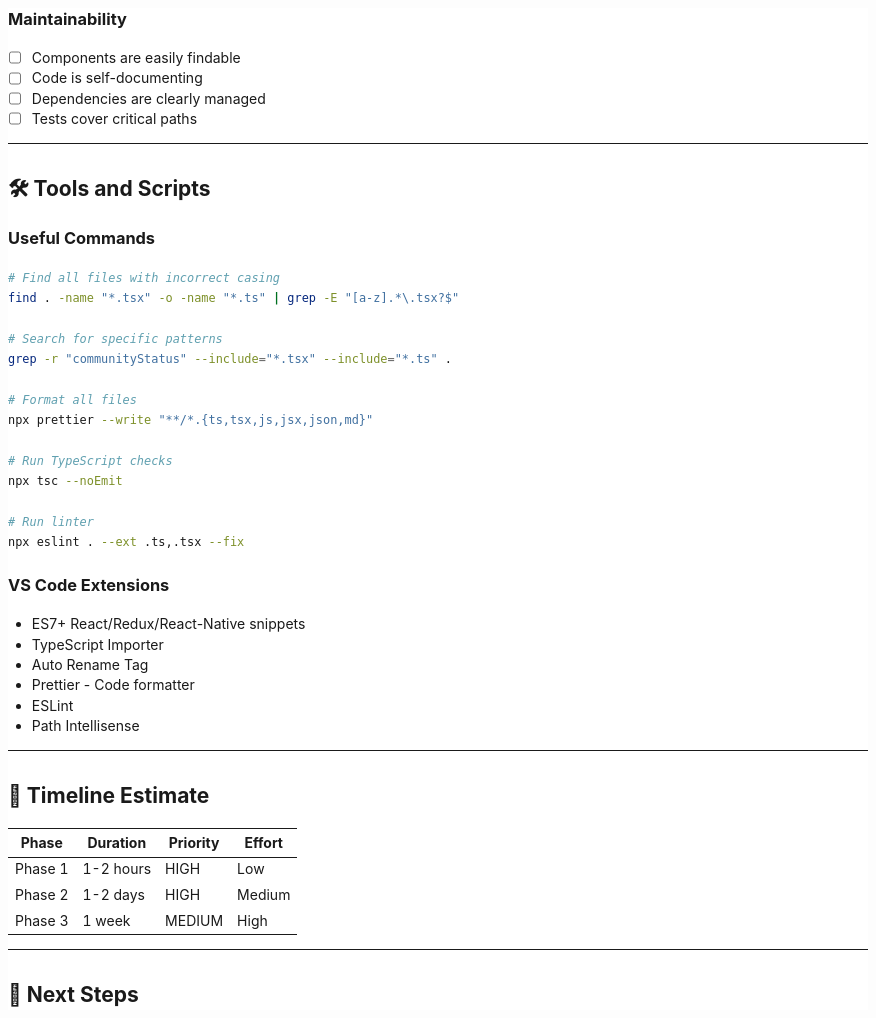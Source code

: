 ### Maintainability
- [ ] Components are easily findable
- [ ] Code is self-documenting
- [ ] Dependencies are clearly managed
- [ ] Tests cover critical paths

---

## 🛠️ Tools and Scripts

### Useful Commands
```bash
# Find all files with incorrect casing
find . -name "*.tsx" -o -name "*.ts" | grep -E "[a-z].*\.tsx?$"

# Search for specific patterns
grep -r "communityStatus" --include="*.tsx" --include="*.ts" .

# Format all files
npx prettier --write "**/*.{ts,tsx,js,jsx,json,md}"

# Run TypeScript checks
npx tsc --noEmit

# Run linter
npx eslint . --ext .ts,.tsx --fix
```

### VS Code Extensions
- ES7+ React/Redux/React-Native snippets
- TypeScript Importer
- Auto Rename Tag
- Prettier - Code formatter
- ESLint
- Path Intellisense

---

## 📅 Timeline Estimate

| Phase | Duration | Priority | Effort |
|-------|----------|----------|---------|
| Phase 1 | 1-2 hours | HIGH | Low |
| Phase 2 | 1-2 days | HIGH | Medium |
| Phase 3 | 1 week | MEDIUM | High |

---

## 🎯 Next Steps
